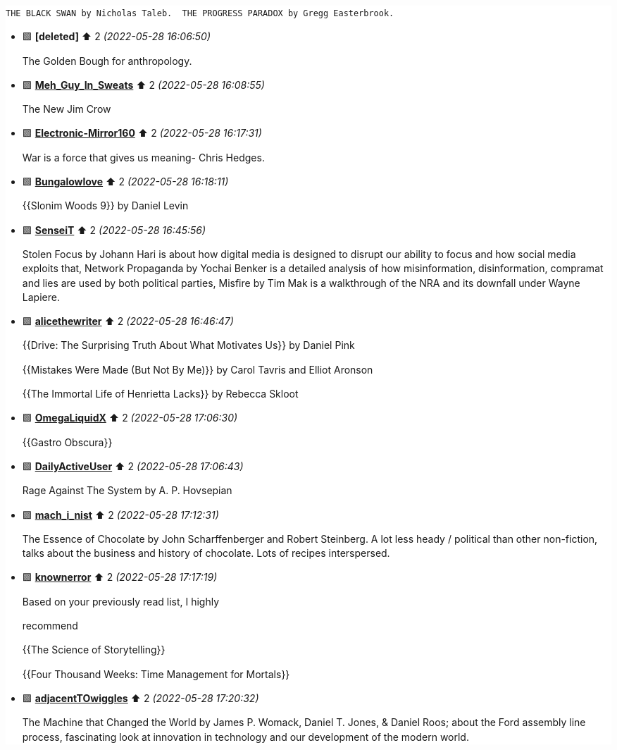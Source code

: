 	THE BLACK SWAN by Nicholas Taleb.  THE PROGRESS PARADOX by Gregg Easterbrook.

* 🟩 **[deleted]** ⬆️ 2 _(2022-05-28 16:06:50)_

	The Golden Bough for anthropology.

* 🟩 **[Meh_Guy_In_Sweats](https://www.reddit.com/user/Meh_Guy_In_Sweats)** ⬆️ 2 _(2022-05-28 16:08:55)_

	The New Jim Crow

* 🟩 **[Electronic-Mirror160](https://www.reddit.com/user/Electronic-Mirror160)** ⬆️ 2 _(2022-05-28 16:17:31)_

	War is a force that gives us meaning- Chris Hedges.

* 🟩 **[Bungalowlove](https://www.reddit.com/user/Bungalowlove)** ⬆️ 2 _(2022-05-28 16:18:11)_

	{{Slonim Woods 9}} by Daniel Levin

* 🟩 **[SenseiT](https://www.reddit.com/user/SenseiT)** ⬆️ 2 _(2022-05-28 16:45:56)_

	Stolen Focus by Johann Hari is about how digital media is designed to disrupt our ability to focus and how social  media exploits that, Network Propaganda by Yochai Benker is a detailed analysis of how misinformation, disinformation, compramat and lies are used by both political parties, Misfire by Tim Mak is a walkthrough of the NRA and its downfall under Wayne Lapiere.

* 🟩 **[alicethewriter](https://www.reddit.com/user/alicethewriter)** ⬆️ 2 _(2022-05-28 16:46:47)_

	{{Drive: The Surprising Truth About What Motivates Us}} by Daniel Pink

	{{Mistakes Were Made (But Not By Me)}} by Carol Tavris and Elliot Aronson

	{{The Immortal Life of Henrietta Lacks}} by Rebecca Skloot

* 🟩 **[OmegaLiquidX](https://www.reddit.com/user/OmegaLiquidX)** ⬆️ 2 _(2022-05-28 17:06:30)_

	{{Gastro Obscura}}

* 🟩 **[DailyActiveUser](https://www.reddit.com/user/DailyActiveUser)** ⬆️ 2 _(2022-05-28 17:06:43)_

	Rage Against The System by A. P. Hovsepian

* 🟩 **[mach_i_nist](https://www.reddit.com/user/mach_i_nist)** ⬆️ 2 _(2022-05-28 17:12:31)_

	The Essence of Chocolate by John Scharffenberger and Robert Steinberg. A lot less heady / political than other non-fiction, talks about the business and history of chocolate. Lots of recipes interspersed.

* 🟩 **[knownerror](https://www.reddit.com/user/knownerror)** ⬆️ 2 _(2022-05-28 17:17:19)_

	Based on your previously read list, I highly

	recommend 

	{{The Science of Storytelling}}

	{{Four Thousand Weeks: Time Management for Mortals}}

* 🟩 **[adjacentTOwiggles](https://www.reddit.com/user/adjacentTOwiggles)** ⬆️ 2 _(2022-05-28 17:20:32)_

	The Machine that Changed the World by James P. Womack, Daniel T. Jones, &amp; Daniel Roos; about the Ford assembly line process, fascinating look at innovation in technology and our development of the modern world.
